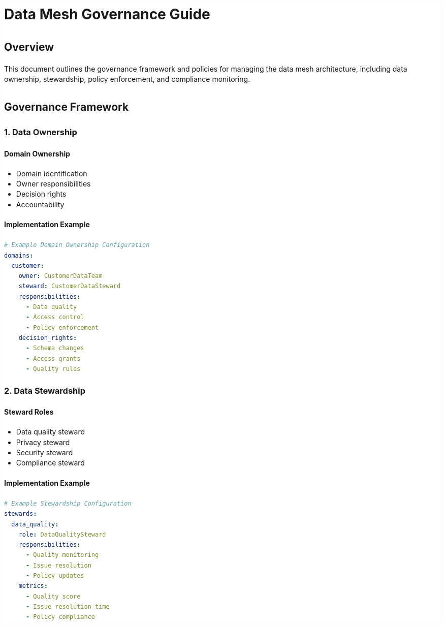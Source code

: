 # Data Mesh Governance Guide

## Overview

This document outlines the governance framework and policies for managing the data mesh architecture, including data ownership, stewardship, policy enforcement, and compliance monitoring.

## Governance Framework

### 1. Data Ownership

#### Domain Ownership
- Domain identification
- Owner responsibilities
- Decision rights
- Accountability

#### Implementation Example
```yaml
# Example Domain Ownership Configuration
domains:
  customer:
    owner: CustomerDataTeam
    steward: CustomerDataSteward
    responsibilities:
      - Data quality
      - Access control
      - Policy enforcement
    decision_rights:
      - Schema changes
      - Access grants
      - Quality rules
```

### 2. Data Stewardship

#### Steward Roles
- Data quality steward
- Privacy steward
- Security steward
- Compliance steward

#### Implementation Example
```yaml
# Example Stewardship Configuration
stewards:
  data_quality:
    role: DataQualitySteward
    responsibilities:
      - Quality monitoring
      - Issue resolution
      - Policy updates
    metrics:
      - Quality score
      - Issue resolution time
      - Policy compliance
```
